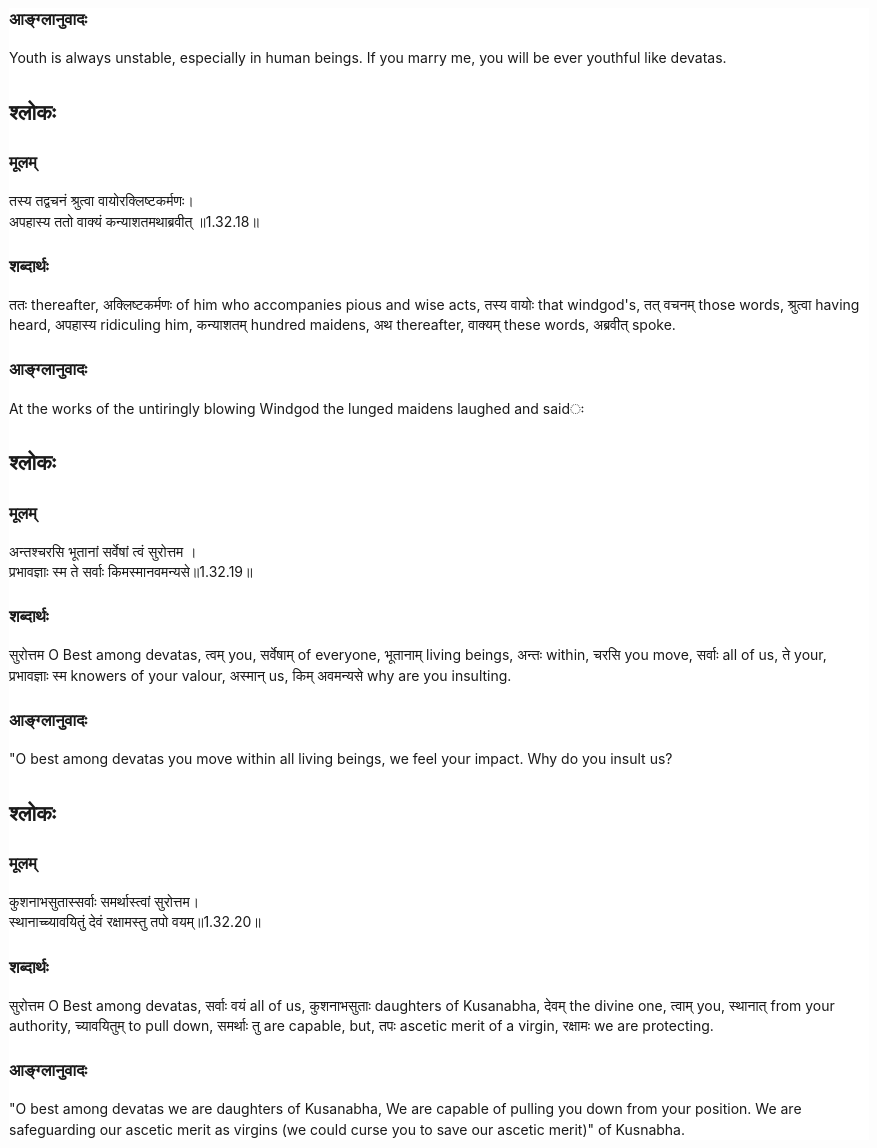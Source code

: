 ### आङ्ग्लानुवादः
Youth is always unstable, especially in human beings. If you marry me, you will be ever youthful like devatas.



## श्लोकः
### मूलम्
तस्य तद्वचनं श्रुत्वा वायोरक्लिष्टकर्मणः।  
अपहास्य ततो वाक्यं कन्याशतमथाब्रवीत् ॥1.32.18॥

### शब्दार्थः
ततः thereafter, अक्लिष्टकर्मणः of him who accompanies pious and wise acts, तस्य वायोः that windgod's, तत् वचनम् those words, श्रुत्वा having heard, अपहास्य ridiculing him, कन्याशतम् hundred maidens, अथ thereafter, वाक्यम् these words, अब्रवीत् spoke.

### आङ्ग्लानुवादः
At the works of the untiringly blowing Windgod the lunged maidens laughed and saidः



## श्लोकः
### मूलम्
अन्तश्चरसि भूतानां सर्वेषां त्वं सुरोत्तम ।  
प्रभावज्ञाः स्म ते सर्वाः किमस्मानवमन्यसे॥1.32.19॥

### शब्दार्थः
सुरोत्तम O Best among devatas, त्वम् you, सर्वेषाम् of everyone, भूतानाम् living beings, अन्तः within, चरसि you move, सर्वाः all of us, ते your, प्रभावज्ञाः स्म knowers of your valour, अस्मान् us, किम् अवमन्यसे why are you insulting.

### आङ्ग्लानुवादः
"O best among devatas you move within all living beings, we feel your impact. Why do you insult us?



## श्लोकः
### मूलम्
कुशनाभसुतास्सर्वाः समर्थास्त्वां सुरोत्तम।  
स्थानाच्च्यावयितुं देवं रक्षामस्तु तपो वयम्॥1.32.20॥

### शब्दार्थः
सुरोत्तम O Best among devatas, सर्वाः वयं all of us, कुशनाभसुताः daughters of Kusanabha, देवम् the divine one, त्वाम् you, स्थानात् from your authority, च्यावयितुम् to pull down, समर्थाः तु are capable, but, तपः ascetic merit of a virgin, रक्षामः we are protecting.

### आङ्ग्लानुवादः
"O best among devatas we are daughters of Kusanabha, We are capable of pulling you down from your position. We are safeguarding our ascetic merit as virgins (we could curse you to save our ascetic merit)" of Kusnabha.
